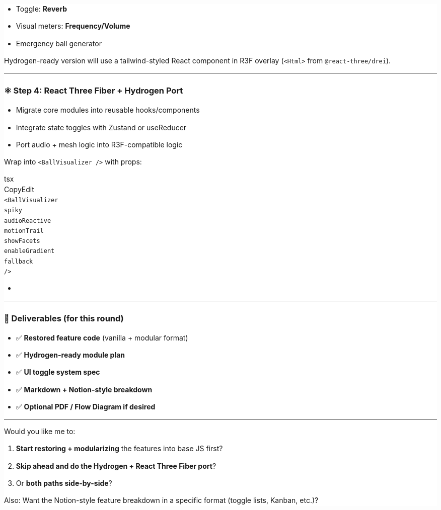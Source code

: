* Toggle: **Reverb**

* Visual meters: **Frequency/Volume**

* Emergency ball generator

Hydrogen-ready version will use a tailwind-styled React component in R3F overlay (`<Html>` from `@react-three/drei`).

---

### **⚛️ Step 4: React Three Fiber \+ Hydrogen Port**

* Migrate core modules into reusable hooks/components

* Integrate state toggles with Zustand or useReducer

* Port audio \+ mesh logic into R3F-compatible logic

Wrap into `<BallVisualizer />` with props:

 tsx  
CopyEdit  
`<BallVisualizer`  
  `spiky`  
  `audioReactive`  
  `motionTrail`  
  `showFacets`  
  `enableGradient`  
  `fallback`  
`/>`

* 

---

### **📁 Deliverables (for this round)**

* ✅ **Restored feature code** (vanilla \+ modular format)

* ✅ **Hydrogen-ready module plan**

* ✅ **UI toggle system spec**

* ✅ **Markdown \+ Notion-style breakdown**

* ✅ **Optional PDF / Flow Diagram if desired**

---

Would you like me to:

1. **Start restoring \+ modularizing** the features into base JS first?

2. **Skip ahead and do the Hydrogen \+ React Three Fiber port**?

3. Or **both paths side-by-side**?

Also: Want the Notion-style feature breakdown in a specific format (toggle lists, Kanban, etc.)?
